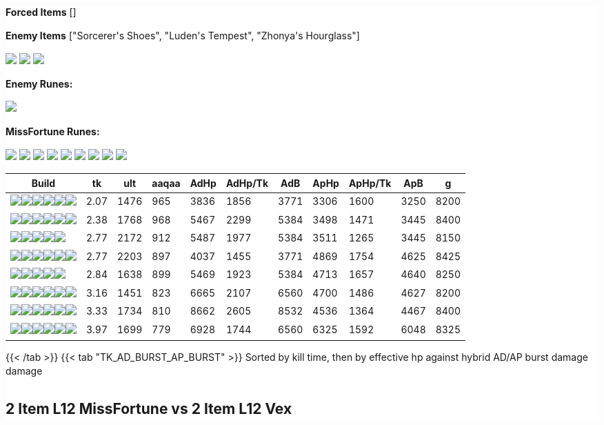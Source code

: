 **Forced Items** []








**Enemy Items** ["Sorcerer's Shoes", "Luden's Tempest", "Zhonya's Hourglass"]





![](/item/3020.png)
![](/item/6655.png)
![](/item/3157.png)



**Enemy Runes:**





![](/StatMods/StatModsArmorIcon.png)



**MissFortune Runes:**


![](/Styles/Precision/PressTheAttack/PressTheAttack.png)
![](/Styles/Precision/Overheal.png)
![](/Styles/Precision/LegendAlacrity/LegendAlacrity.png)
![](/Styles/Precision/CutDown/CutDown.png)
![](/Styles/Sorcery/AbsoluteFocus/AbsoluteFocus.png)
![](/Styles/Sorcery/GatheringStorm/GatheringStorm.png)
![](/StatMods/StatModsAdaptiveForceIcon.png)
![](/StatMods/StatModsAdaptiveForceIcon.png)
![](/StatMods/StatModsArmorIcon.png)





 Build |tk|ult|aaqaa|AdHp|AdHp/Tk|AdB|ApHp|ApHp/Tk|ApB|g
-|-|-|-|-|-|-|-|-|-|-
![](/item/6672.png)![](/item/3091.png)![](/item/1001.png)![](/item/1053.png)![](/item/1055.png)![](/item/1036.png)|2.07|1476|965|3836|1856|3771|3306|1600|3250|8200
![](/item/6672.png)![](/item/6673.png)![](/item/1001.png)![](/item/1055.png)![](/item/1038.png)![](/item/1036.png)|2.38|1768|968|5467|2299|5384|3498|1471|3445|8400
![](/item/6673.png)![](/item/6691.png)![](/item/1001.png)![](/item/1055.png)![](/item/1038.png)|2.77|2172|912|5487|1977|5384|3511|1265|3445|8150
![](/item/3156.png)![](/item/6691.png)![](/item/1001.png)![](/item/1053.png)![](/item/1055.png)![](/item/1037.png)|2.77|2203|897|4037|1455|3771|4869|1754|4625|8425
![](/item/6673.png)![](/item/3091.png)![](/item/1001.png)![](/item/1055.png)![](/item/1038.png)|2.84|1638|899|5469|1923|5384|4713|1657|4640|8250
![](/item/3026.png)![](/item/3091.png)![](/item/1001.png)![](/item/1053.png)![](/item/1055.png)![](/item/1036.png)|3.16|1451|823|6665|2107|6560|4700|1486|4627|8200
![](/item/6673.png)![](/item/3026.png)![](/item/1001.png)![](/item/1055.png)![](/item/1038.png)![](/item/1036.png)|3.33|1734|810|8662|2605|8532|4536|1364|4467|8400
![](/item/3156.png)![](/item/3026.png)![](/item/1001.png)![](/item/1053.png)![](/item/1055.png)![](/item/1037.png)|3.97|1699|779|6928|1744|6560|6325|1592|6048|8325
{{< /tab >}}
{{< tab "TK_AD_BURST_AP_BURST" >}}
Sorted by kill time, then by effective hp against hybrid AD/AP burst damage damage
## 2 Item L12 MissFortune vs 2 Item L12 Vex
